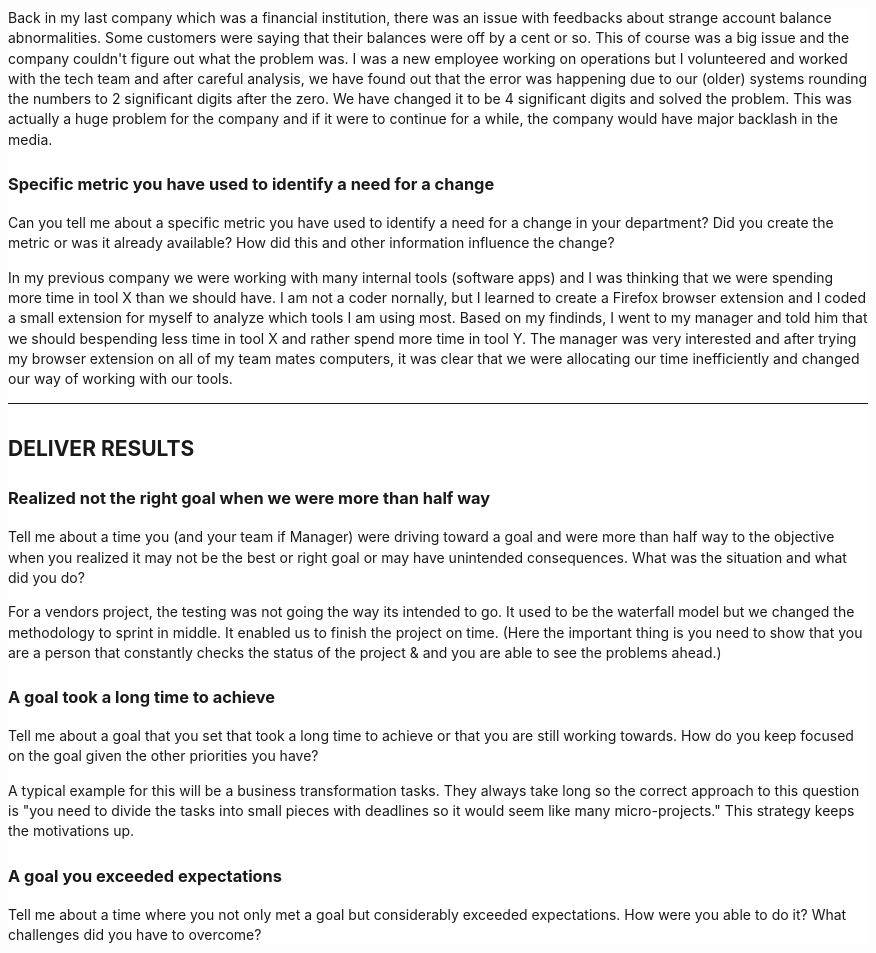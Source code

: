 Back in my last company which was a financial institution, there was an issue with feedbacks about strange account balance abnormalities. Some customers were saying that their balances were off by a cent or so. This of course was a big issue and the company couldn't figure out what the problem was. I was a new employee working on operations but I volunteered and  worked with the tech team and after careful analysis, we have found out that the error was happening due to our (older) systems rounding the numbers to 2 significant digits after the zero. We have changed it to be 4 significant digits and solved the problem. This was actually a huge problem for the company and if it were to continue for a while, the company would have major backlash in the media.

### Specific metric you have used to identify a need for a change

Can you tell me about a specific metric you have used to identify a need for a change in your department? Did you create the metric or was it already available? How did this and other information influence the change?  

In my previous company we were working with many internal tools (software apps) and I was thinking that we were spending more time in tool X than we should have. I am not a coder nornally, but I learned to create a Firefox browser extension and I coded a small extension for myself to analyze which tools I am using most. Based on my findinds, I went to my manager and told him that we should bespending less time in tool X and rather spend more time in tool Y. The manager was very interested and after trying my browser extension on all of my team mates computers, it was clear that we were allocating our time inefficiently and changed our way of working with our tools.



------

## DELIVER RESULTS

### Realized not the right goal when we were more than half way

Tell me about a time you (and your team if Manager) were driving toward a goal and were more than half way to the objective when you realized it may not be the best or right goal or may have unintended consequences. What was the situation and what did you do?   

For a vendors project, the testing was not  going the way its intended to go. It used to be the waterfall model but we changed the methodology to sprint in middle. It enabled us to finish the project on time. (Here the important thing is you need to show that you are a person that constantly checks the status of the project & and you are able to see the problems ahead.) 

### A goal took a long time to achieve

Tell me about a goal that you set that took a long time to achieve or that you are still working towards. How do you keep focused on the goal given the other priorities you have?  

A typical example for this will be a business transformation tasks. They always take long so the correct approach to this question is "you need to divide the tasks into small pieces with deadlines so it would seem like many micro-projects." This strategy keeps the motivations up.

### A goal you exceeded expectations

Tell me about a time where you not only met a goal but considerably exceeded expectations. How were you able to do it? What challenges did you have to overcome?  
